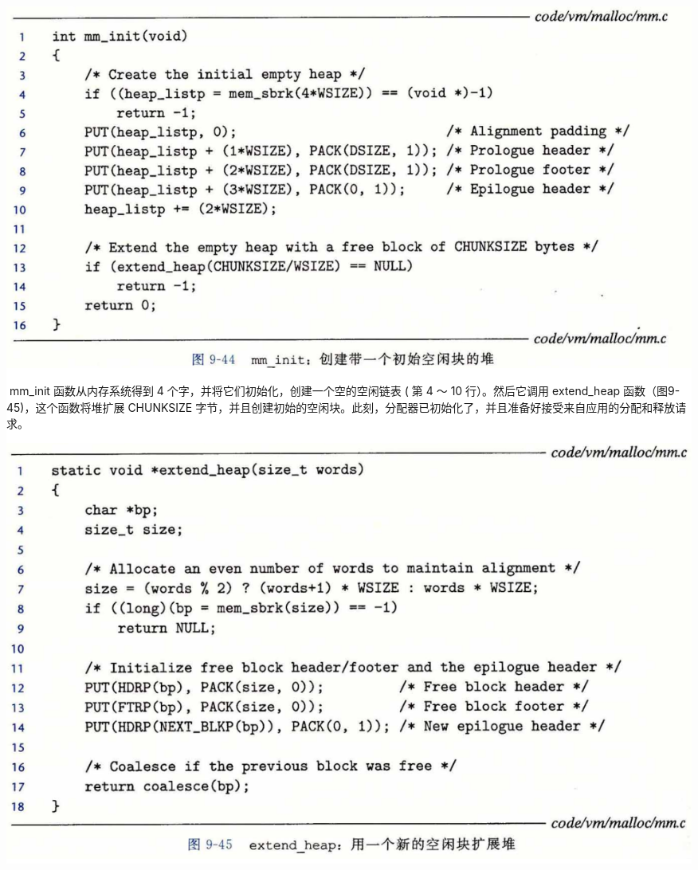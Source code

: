 ![09mm_init：创建带一个初始空闲块的堆](./imagemarkdown/09mm_init：创建带一个初始空闲块的堆.png)

​		mm_init 函数从内存系统得到 4 个字，并将它们初始化，创建一个空的空闲链表 ( 第 4 〜 10 行）。然后它调用 extend_heap 函数（图9-45)，这个函数将堆扩展 CHUNKSIZE 字节，并且创建初始的空闲块。此刻，分配器已初始化了，并且准备好接受来自应用的分配和释放请求。

![09extend_heap：用一个新的空闲块扩展堆](./imagemarkdown/09extend_heap：用一个新的空闲块扩展堆.png)

